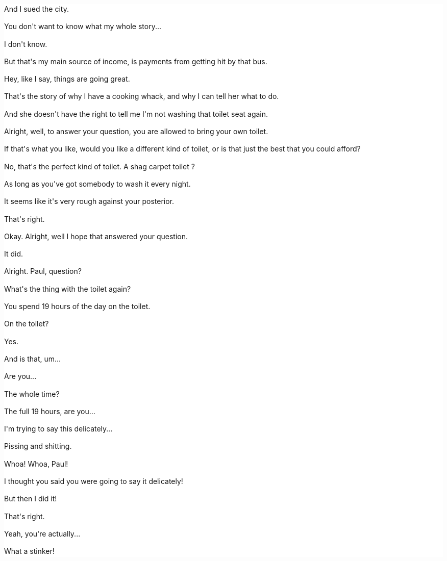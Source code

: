 And I sued the city.

You don't want to know what my whole story...

I don't know.

But that's my main source of income, is payments from getting hit by that bus.

Hey, like I say, things are going great.

That's the story of why I have a cooking whack, and why I can tell her what to do.

And she doesn't have the right to tell me I'm not washing that toilet seat again.

Alright, well, to answer your question, you are allowed to bring your own toilet.

If that's what you like, would you like a different kind of toilet, or is that just the best that you could afford?

No, that's the perfect kind of toilet. A shag carpet toilet ?

As long as you've got somebody to wash it every night.

It seems like it's very rough against your posterior.

That's right.

Okay. Alright, well I hope that answered your question.

It did.

Alright. Paul, question?

What's the thing with the toilet again?

You spend 19 hours of the day on the toilet.

On the toilet?

Yes.

And is that, um...

Are you...

The whole time?

The full 19 hours, are you...

I'm trying to say this delicately...

Pissing and shitting.

Whoa! Whoa, Paul!

I thought you said you were going to say it delicately!

But then I did it!

That's right.

Yeah, you're actually...

What a stinker!
